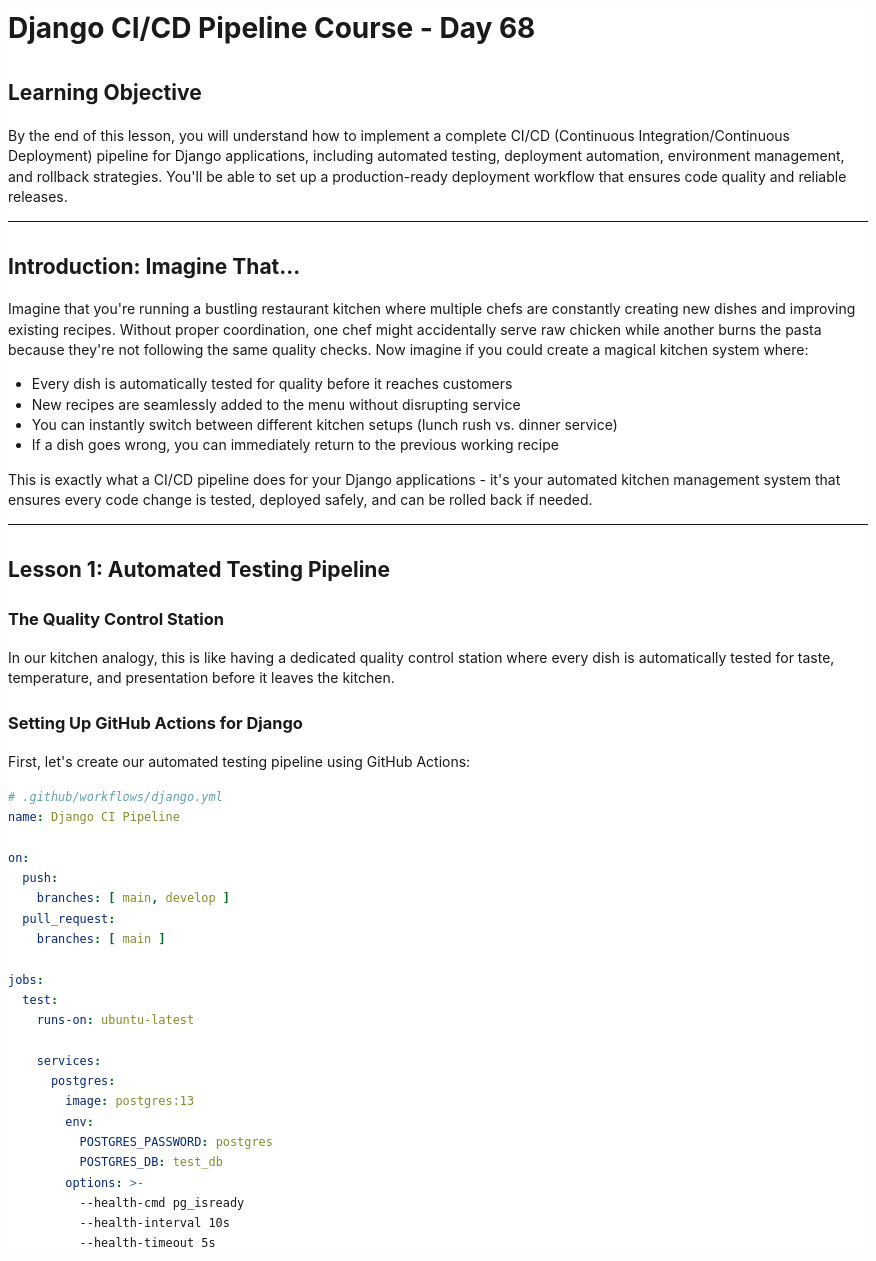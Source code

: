 # Django CI/CD Pipeline Course - Day 68

## Learning Objective
By the end of this lesson, you will understand how to implement a complete CI/CD (Continuous Integration/Continuous Deployment) pipeline for Django applications, including automated testing, deployment automation, environment management, and rollback strategies. You'll be able to set up a production-ready deployment workflow that ensures code quality and reliable releases.

---

## Introduction: Imagine That...

Imagine that you're running a bustling restaurant kitchen where multiple chefs are constantly creating new dishes and improving existing recipes. Without proper coordination, one chef might accidentally serve raw chicken while another burns the pasta because they're not following the same quality checks. Now imagine if you could create a magical kitchen system where:

- Every dish is automatically tested for quality before it reaches customers
- New recipes are seamlessly added to the menu without disrupting service
- You can instantly switch between different kitchen setups (lunch rush vs. dinner service)
- If a dish goes wrong, you can immediately return to the previous working recipe

This is exactly what a CI/CD pipeline does for your Django applications - it's your automated kitchen management system that ensures every code change is tested, deployed safely, and can be rolled back if needed.

---

## Lesson 1: Automated Testing Pipeline

### The Quality Control Station

In our kitchen analogy, this is like having a dedicated quality control station where every dish is automatically tested for taste, temperature, and presentation before it leaves the kitchen.

### Setting Up GitHub Actions for Django

First, let's create our automated testing pipeline using GitHub Actions:

```yaml
# .github/workflows/django.yml
name: Django CI Pipeline

on:
  push:
    branches: [ main, develop ]
  pull_request:
    branches: [ main ]

jobs:
  test:
    runs-on: ubuntu-latest
    
    services:
      postgres:
        image: postgres:13
        env:
          POSTGRES_PASSWORD: postgres
          POSTGRES_DB: test_db
        options: >-
          --health-cmd pg_isready
          --health-interval 10s
          --health-timeout 5s
```